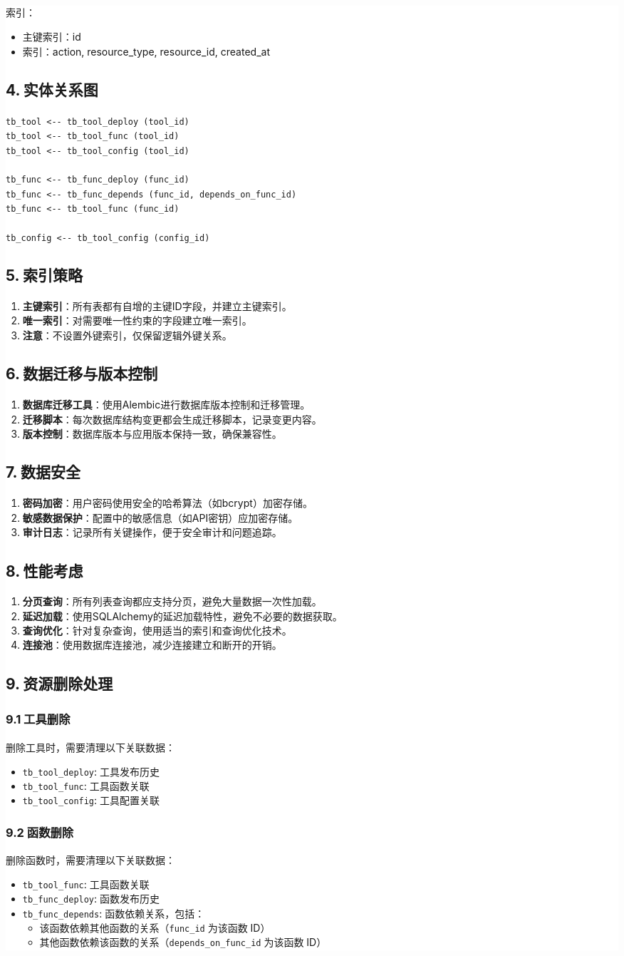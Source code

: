 索引：
- 主键索引：id
- 索引：action, resource_type, resource_id, created_at

## 4. 实体关系图

```
tb_tool <-- tb_tool_deploy (tool_id)
tb_tool <-- tb_tool_func (tool_id)
tb_tool <-- tb_tool_config (tool_id)

tb_func <-- tb_func_deploy (func_id)
tb_func <-- tb_func_depends (func_id, depends_on_func_id)
tb_func <-- tb_tool_func (func_id)

tb_config <-- tb_tool_config (config_id)
```

## 5. 索引策略

1. **主键索引**：所有表都有自增的主键ID字段，并建立主键索引。
2. **唯一索引**：对需要唯一性约束的字段建立唯一索引。
3. **注意**：不设置外键索引，仅保留逻辑外键关系。

## 6. 数据迁移与版本控制

1. **数据库迁移工具**：使用Alembic进行数据库版本控制和迁移管理。
2. **迁移脚本**：每次数据库结构变更都会生成迁移脚本，记录变更内容。
3. **版本控制**：数据库版本与应用版本保持一致，确保兼容性。

## 7. 数据安全

1. **密码加密**：用户密码使用安全的哈希算法（如bcrypt）加密存储。
2. **敏感数据保护**：配置中的敏感信息（如API密钥）应加密存储。
3. **审计日志**：记录所有关键操作，便于安全审计和问题追踪。

## 8. 性能考虑

1. **分页查询**：所有列表查询都应支持分页，避免大量数据一次性加载。
2. **延迟加载**：使用SQLAlchemy的延迟加载特性，避免不必要的数据获取。
3. **查询优化**：针对复杂查询，使用适当的索引和查询优化技术。
4. **连接池**：使用数据库连接池，减少连接建立和断开的开销。

## 9. 资源删除处理

### 9.1 工具删除
删除工具时，需要清理以下关联数据：
- `tb_tool_deploy`: 工具发布历史
- `tb_tool_func`: 工具函数关联
- `tb_tool_config`: 工具配置关联

### 9.2 函数删除
删除函数时，需要清理以下关联数据：
- `tb_tool_func`: 工具函数关联
- `tb_func_deploy`: 函数发布历史
- `tb_func_depends`: 函数依赖关系，包括：
  - 该函数依赖其他函数的关系（`func_id` 为该函数 ID）
  - 其他函数依赖该函数的关系（`depends_on_func_id` 为该函数 ID）